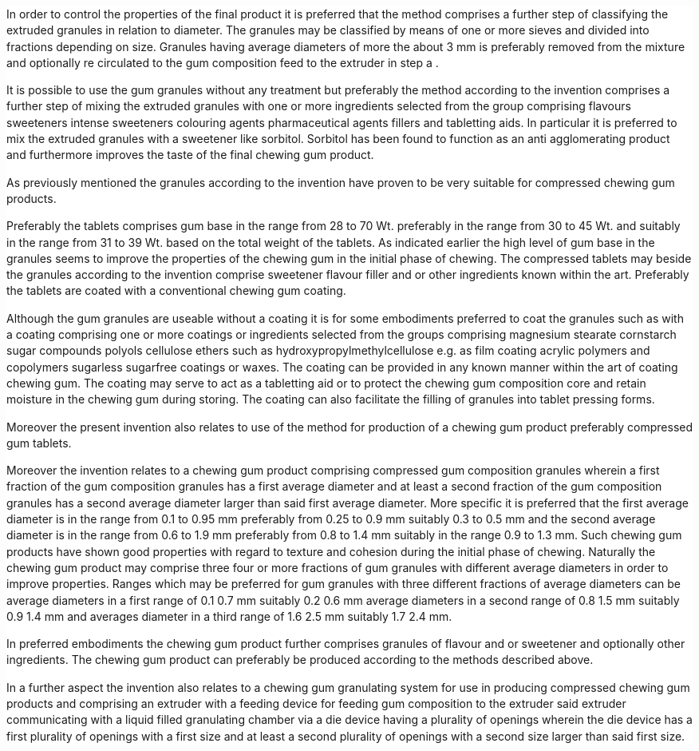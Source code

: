 In order to control the properties of the final product it is preferred that the method comprises a further step of classifying the extruded granules in relation to diameter. The granules may be classified by means of one or more sieves and divided into fractions depending on size. Granules having average diameters of more the about 3 mm is preferably removed from the mixture and optionally re circulated to the gum composition feed to the extruder in step a .

It is possible to use the gum granules without any treatment but preferably the method according to the invention comprises a further step of mixing the extruded granules with one or more ingredients selected from the group comprising flavours sweeteners intense sweeteners colouring agents pharmaceutical agents fillers and tabletting aids. In particular it is preferred to mix the extruded granules with a sweetener like sorbitol. Sorbitol has been found to function as an anti agglomerating product and furthermore improves the taste of the final chewing gum product.

As previously mentioned the granules according to the invention have proven to be very suitable for compressed chewing gum products.

Preferably the tablets comprises gum base in the range from 28 to 70 Wt. preferably in the range from 30 to 45 Wt. and suitably in the range from 31 to 39 Wt. based on the total weight of the tablets. As indicated earlier the high level of gum base in the granules seems to improve the properties of the chewing gum in the initial phase of chewing. The compressed tablets may beside the granules according to the invention comprise sweetener flavour filler and or other ingredients known within the art. Preferably the tablets are coated with a conventional chewing gum coating.

Although the gum granules are useable without a coating it is for some embodiments preferred to coat the granules such as with a coating comprising one or more coatings or ingredients selected from the groups comprising magnesium stearate cornstarch sugar compounds polyols cellulose ethers such as hydroxypropylmethylcellulose e.g. as film coating acrylic polymers and copolymers sugarless sugarfree coatings or waxes. The coating can be provided in any known manner within the art of coating chewing gum. The coating may serve to act as a tabletting aid or to protect the chewing gum composition core and retain moisture in the chewing gum during storing. The coating can also facilitate the filling of granules into tablet pressing forms.

Moreover the present invention also relates to use of the method for production of a chewing gum product preferably compressed gum tablets.

Moreover the invention relates to a chewing gum product comprising compressed gum composition granules wherein a first fraction of the gum composition granules has a first average diameter and at least a second fraction of the gum composition granules has a second average diameter larger than said first average diameter. More specific it is preferred that the first average diameter is in the range from 0.1 to 0.95 mm preferably from 0.25 to 0.9 mm suitably 0.3 to 0.5 mm and the second average diameter is in the range from 0.6 to 1.9 mm preferably from 0.8 to 1.4 mm suitably in the range 0.9 to 1.3 mm. Such chewing gum products have shown good properties with regard to texture and cohesion during the initial phase of chewing. Naturally the chewing gum product may comprise three four or more fractions of gum granules with different average diameters in order to improve properties. Ranges which may be preferred for gum granules with three different fractions of average diameters can be average diameters in a first range of 0.1 0.7 mm suitably 0.2 0.6 mm average diameters in a second range of 0.8 1.5 mm suitably 0.9 1.4 mm and averages diameter in a third range of 1.6 2.5 mm suitably 1.7 2.4 mm.

In preferred embodiments the chewing gum product further comprises granules of flavour and or sweetener and optionally other ingredients. The chewing gum product can preferably be produced according to the methods described above.

In a further aspect the invention also relates to a chewing gum granulating system for use in producing compressed chewing gum products and comprising an extruder with a feeding device for feeding gum composition to the extruder said extruder communicating with a liquid filled granulating chamber via a die device having a plurality of openings wherein the die device has a first plurality of openings with a first size and at least a second plurality of openings with a second size larger than said first size.
